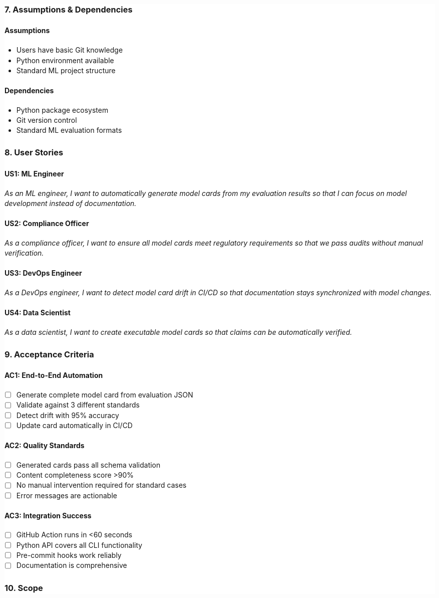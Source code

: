 ### 7. Assumptions & Dependencies

#### Assumptions
- Users have basic Git knowledge
- Python environment available
- Standard ML project structure

#### Dependencies
- Python package ecosystem
- Git version control
- Standard ML evaluation formats

### 8. User Stories

#### US1: ML Engineer
*As an ML engineer, I want to automatically generate model cards from my evaluation results so that I can focus on model development instead of documentation.*

#### US2: Compliance Officer
*As a compliance officer, I want to ensure all model cards meet regulatory requirements so that we pass audits without manual verification.*

#### US3: DevOps Engineer
*As a DevOps engineer, I want to detect model card drift in CI/CD so that documentation stays synchronized with model changes.*

#### US4: Data Scientist
*As a data scientist, I want to create executable model cards so that claims can be automatically verified.*

### 9. Acceptance Criteria

#### AC1: End-to-End Automation
- [ ] Generate complete model card from evaluation JSON
- [ ] Validate against 3 different standards
- [ ] Detect drift with 95% accuracy
- [ ] Update card automatically in CI/CD

#### AC2: Quality Standards
- [ ] Generated cards pass all schema validation
- [ ] Content completeness score >90%
- [ ] No manual intervention required for standard cases
- [ ] Error messages are actionable

#### AC3: Integration Success
- [ ] GitHub Action runs in <60 seconds
- [ ] Python API covers all CLI functionality
- [ ] Pre-commit hooks work reliably
- [ ] Documentation is comprehensive

### 10. Scope
